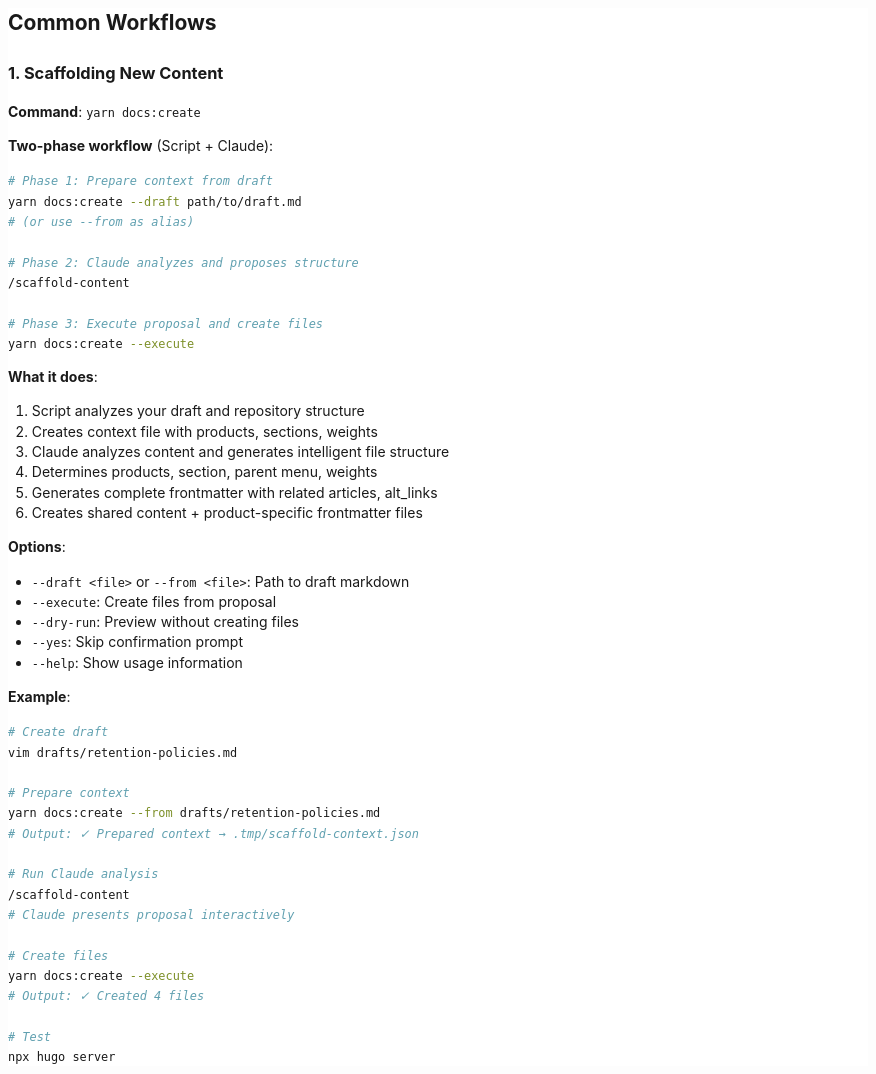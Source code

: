 ## Common Workflows

### 1. Scaffolding New Content

**Command**: `yarn docs:create`

**Two-phase workflow** (Script + Claude):
```bash
# Phase 1: Prepare context from draft
yarn docs:create --draft path/to/draft.md
# (or use --from as alias)

# Phase 2: Claude analyzes and proposes structure
/scaffold-content

# Phase 3: Execute proposal and create files
yarn docs:create --execute
```

**What it does**:
1. Script analyzes your draft and repository structure
2. Creates context file with products, sections, weights
3. Claude analyzes content and generates intelligent file structure
4. Determines products, section, parent menu, weights
5. Generates complete frontmatter with related articles, alt_links
6. Creates shared content + product-specific frontmatter files

**Options**:
- `--draft <file>` or `--from <file>`: Path to draft markdown
- `--execute`: Create files from proposal
- `--dry-run`: Preview without creating files
- `--yes`: Skip confirmation prompt
- `--help`: Show usage information

**Example**:
```bash
# Create draft
vim drafts/retention-policies.md

# Prepare context
yarn docs:create --from drafts/retention-policies.md
# Output: ✓ Prepared context → .tmp/scaffold-context.json

# Run Claude analysis
/scaffold-content
# Claude presents proposal interactively

# Create files
yarn docs:create --execute
# Output: ✓ Created 4 files

# Test
npx hugo server
```
